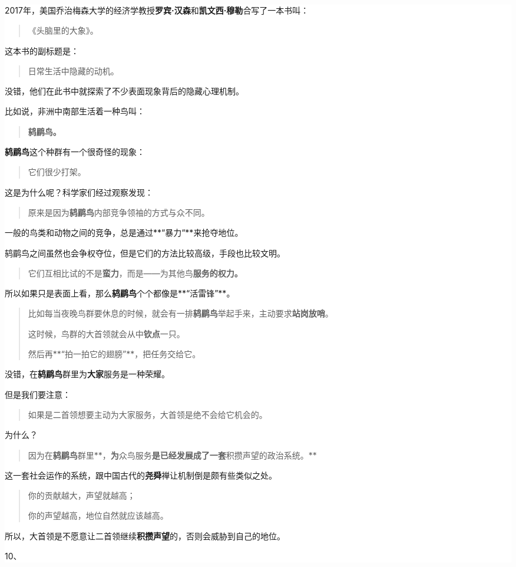 2017年，美国乔治梅森大学的经济学教授**罗宾·汉森**和**凯文西·穆勒**合写了一本书叫：

> 《头脑里的大象》。

这本书的副标题是：

> 日常生活中隐藏的动机。



 



没错，他们在此书中就探索了不少表面现象背后的隐藏心理机制。

比如说，非洲中南部生活着一种鸟叫：

> **鸫鹛鸟。**

**鸫鹛鸟**这个种群有一个很奇怪的现象：

> 它们很少打架。

这是为什么呢？科学家们经过观察发现：

> 原来是因为**鸫鹛鸟**内部竞争领袖的方式与众不同。

一般的鸟类和动物之间的竞争，总是通过**“暴力“**来抢夺地位。

鸫鹛鸟之间虽然也会争权夺位，但是它们的方法比较高级，手段也比较文明。

> 它们互相比试的不是**蛮力**，而是——为其他鸟**服务的权力。**



 



所以如果只是表面上看，那么**鸫鹛鸟**个个都像是**“活雷锋”**。

> 比如每当夜晚鸟群要休息的时候，就会有一排**鸫鹛鸟**举起手来，主动要求**站岗放哨**。
>
> 这时候，鸟群的大首领就会从中**钦点**一只。
>
> 然后再**“拍一拍它的翅膀”**，把任务交给它。

没错，在**鸫鹛鸟**群里为**大家**服务是一种荣耀。

但是我们要注意：

> 如果是二首领想要主动为大家服务，大首领是绝不会给它机会的。

为什么？

> 因为在**鸫鹛鸟**群里**，**为**众鸟服务**是已经发展成了一套**积攒声望的政治系统。**

这一套社会运作的系统，跟中国古代的**尧舜**禅让机制倒是颇有些类似之处。

> 你的贡献越大，声望就越高；
>
> 你的声望越高，地位自然就应该越高。

所以，大首领是不愿意让二首领继续**积攒声望**的，否则会威胁到自己的地位。

10、
